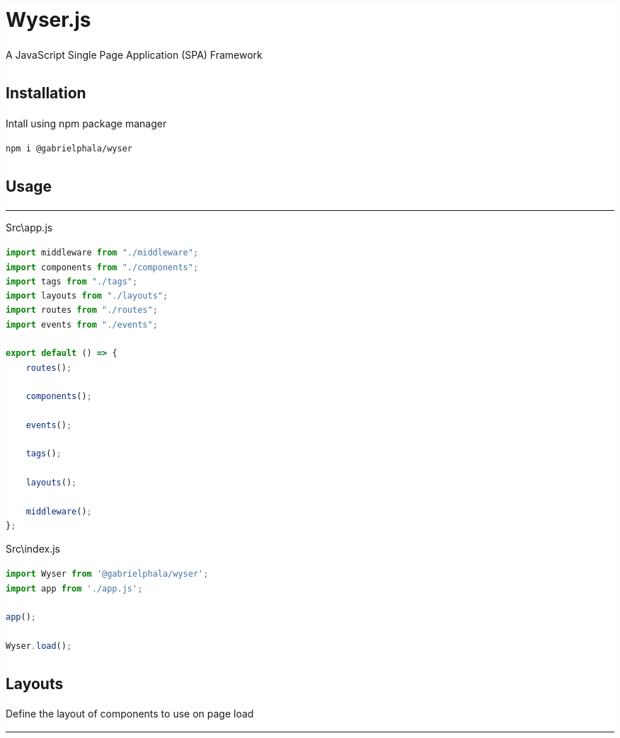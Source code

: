 # Wyser.js
A JavaScript Single Page Application (SPA) Framework

## Installation
Intall using npm package manager
```
npm i @gabrielphala/wyser
```

## Usage
___

Src\app.js
```JavaScript
import middleware from "./middleware";
import components from "./components";
import tags from "./tags";
import layouts from "./layouts";
import routes from "./routes";
import events from "./events";

export default () => {
    routes();

    components();

    events();

    tags();

    layouts();

    middleware();
};
```

Src\index.js
```JavaScript
import Wyser from '@gabrielphala/wyser';
import app from './app.js';

app();

Wyser.load();

```

## Layouts
Define the layout of components to use on page load
___
